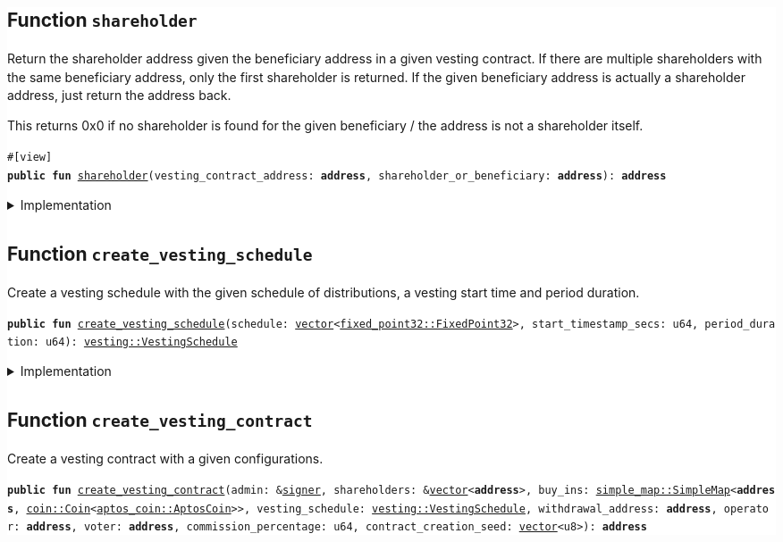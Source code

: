 <a id="0x1_vesting_shareholder"></a>

## Function `shareholder`

Return the shareholder address given the beneficiary address in a given vesting contract. If there are multiple
shareholders with the same beneficiary address, only the first shareholder is returned. If the given beneficiary
address is actually a shareholder address, just return the address back.

This returns 0x0 if no shareholder is found for the given beneficiary / the address is not a shareholder itself.


<pre><code>#[view]
<b>public</b> <b>fun</b> <a href="vesting.md#0x1_vesting_shareholder">shareholder</a>(vesting_contract_address: <b>address</b>, shareholder_or_beneficiary: <b>address</b>): <b>address</b>
</code></pre>



<details><summary>Implementation</summary></details>

<a id="0x1_vesting_create_vesting_schedule"></a>

## Function `create_vesting_schedule`

Create a vesting schedule with the given schedule of distributions, a vesting start time and period duration.


<pre><code><b>public</b> <b>fun</b> <a href="vesting.md#0x1_vesting_create_vesting_schedule">create_vesting_schedule</a>(schedule: <a href="../../aptos-stdlib/../move-stdlib/doc/vector.md#0x1_vector">vector</a>&lt;<a href="../../aptos-stdlib/../move-stdlib/doc/fixed_point32.md#0x1_fixed_point32_FixedPoint32">fixed_point32::FixedPoint32</a>&gt;, start_timestamp_secs: u64, period_duration: u64): <a href="vesting.md#0x1_vesting_VestingSchedule">vesting::VestingSchedule</a>
</code></pre>



<details><summary>Implementation</summary></details>

<a id="0x1_vesting_create_vesting_contract"></a>

## Function `create_vesting_contract`

Create a vesting contract with a given configurations.


<pre><code><b>public</b> <b>fun</b> <a href="vesting.md#0x1_vesting_create_vesting_contract">create_vesting_contract</a>(admin: &<a href="../../aptos-stdlib/../move-stdlib/doc/signer.md#0x1_signer">signer</a>, shareholders: &<a href="../../aptos-stdlib/../move-stdlib/doc/vector.md#0x1_vector">vector</a>&lt;<b>address</b>&gt;, buy_ins: <a href="../../aptos-stdlib/doc/simple_map.md#0x1_simple_map_SimpleMap">simple_map::SimpleMap</a>&lt;<b>address</b>, <a href="coin.md#0x1_coin_Coin">coin::Coin</a>&lt;<a href="aptos_coin.md#0x1_aptos_coin_AptosCoin">aptos_coin::AptosCoin</a>&gt;&gt;, vesting_schedule: <a href="vesting.md#0x1_vesting_VestingSchedule">vesting::VestingSchedule</a>, withdrawal_address: <b>address</b>, operator: <b>address</b>, voter: <b>address</b>, commission_percentage: u64, contract_creation_seed: <a href="../../aptos-stdlib/../move-stdlib/doc/vector.md#0x1_vector">vector</a>&lt;u8&gt;): <b>address</b>
</code></pre>
